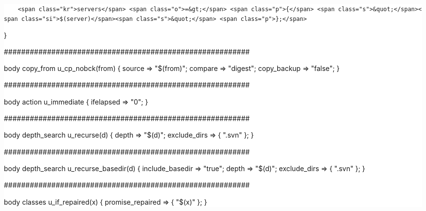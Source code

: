         <span class="kr">servers</span> <span class="o">=&gt;</span> <span class="p">{</span> <span class="s">&quot;</span><span class="si">$(server)</span><span class="s">&quot;</span> <span class="p">};</span>
<span class="p">}</span>

<span class="c">#########################################################</span>

<span class="k">body</span> <span class="k">copy_from</span> <span class="nf">u_cp_nobck</span><span class="p">(</span><span class="nv">from</span><span class="p">)</span>
<span class="p">{</span>
        <span class="kr">source</span>      <span class="o">=&gt;</span> <span class="s">&quot;</span><span class="si">$(from)</span><span class="s">&quot;</span><span class="p">;</span>
        <span class="kr">compare</span>     <span class="o">=&gt;</span> <span class="s">&quot;digest&quot;</span><span class="p">;</span>
        <span class="kr">copy_backup</span> <span class="o">=&gt;</span> <span class="s">&quot;false&quot;</span><span class="p">;</span>
<span class="p">}</span>

<span class="c">#########################################################</span>

<span class="k">body</span> <span class="k">action</span> <span class="nf">u_immediate</span>
<span class="p">{</span>
        <span class="kr">ifelapsed</span> <span class="o">=&gt;</span> <span class="s">&quot;0&quot;</span><span class="p">;</span>
<span class="p">}</span>

<span class="c">#########################################################</span>

<span class="k">body</span> <span class="k">depth_search</span> <span class="nf">u_recurse</span><span class="p">(</span><span class="nv">d</span><span class="p">)</span>
<span class="p">{</span>
        <span class="kr">depth</span> <span class="o">=&gt;</span> <span class="s">&quot;</span><span class="si">$(d)</span><span class="s">&quot;</span><span class="p">;</span>
        <span class="kr">exclude_dirs</span> <span class="o">=&gt;</span> <span class="p">{</span> <span class="s">&quot;</span><span class="se">\.</span><span class="s">svn&quot;</span> <span class="p">};</span>
<span class="p">}</span>

<span class="c">#########################################################</span>

<span class="k">body</span> <span class="k">depth_search</span> <span class="nf">u_recurse_basedir</span><span class="p">(</span><span class="nv">d</span><span class="p">)</span>
<span class="p">{</span>
        <span class="kr">include_basedir</span> <span class="o">=&gt;</span> <span class="s">&quot;true&quot;</span><span class="p">;</span>
        <span class="kr">depth</span> <span class="o">=&gt;</span> <span class="s">&quot;</span><span class="si">$(d)</span><span class="s">&quot;</span><span class="p">;</span>
        <span class="kr">exclude_dirs</span> <span class="o">=&gt;</span> <span class="p">{</span> <span class="s">&quot;</span><span class="se">\.</span><span class="s">svn&quot;</span> <span class="p">};</span>
<span class="p">}</span>

<span class="c">#########################################################</span>

<span class="k">body</span> <span class="k">classes</span> <span class="nf">u_if_repaired</span><span class="p">(</span><span class="nv">x</span><span class="p">)</span>
<span class="p">{</span>
        <span class="kr">promise_repaired</span> <span class="o">=&gt;</span> <span class="p">{</span> <span class="s">&quot;</span><span class="si">$(x)</span><span class="s">&quot;</span> <span class="p">};</span>
<span class="p">}</span>
